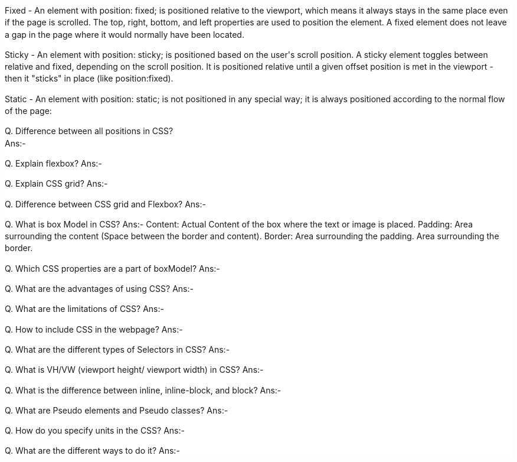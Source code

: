 Fixed - An element with position: fixed; is positioned relative to the viewport, which means it always stays in the same place even if the page is scrolled. The top, right, bottom, and left properties are used to position the element.
A fixed element does not leave a gap in the page where it would normally have been located.

Sticky - An element with position: sticky; is positioned based on the user's scroll position.
A sticky element toggles between relative and fixed, depending on the scroll position. It is positioned relative until a given offset position is met in the viewport - then it "sticks" in place (like position:fixed).

Static - An element with position: static; is not positioned in any special way; it is always positioned according to the normal flow of the page:

Q. Difference between all positions in CSS?  
Ans:-

Q. Explain flexbox?
Ans:- 

Q. Explain CSS grid?
Ans:-

Q. Difference between CSS grid and Flexbox?
Ans:-

Q. What is box Model in CSS?
Ans:- Content:  Actual Content of the box where the text or image is placed.
Padding: Area surrounding the content (Space between the border and content). Border: Area surrounding the padding. Area surrounding the border.


Q. Which CSS properties are a part of boxModel?
Ans:-

Q. What are the advantages of using CSS?
Ans:- 

Q. What are the limitations of CSS?
Ans:-

Q. How to include CSS in the webpage?
Ans:-

Q. What are the different types of Selectors in CSS?
Ans:-

Q. What is VH/VW (viewport height/ viewport width) in CSS?
Ans:-

Q. What is the difference between inline, inline-block, and block?
Ans:-

Q. What are Pseudo elements and Pseudo classes?
Ans:-

Q. How do you specify units in the CSS?
Ans:-

Q. What are the different ways to do it?
Ans:-
